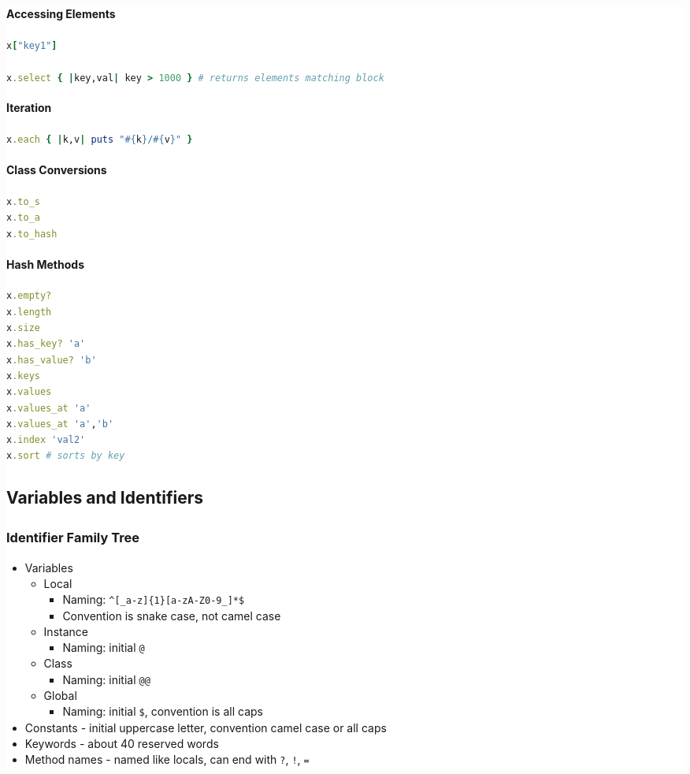 #### Accessing Elements

```Ruby
x["key1"]

x.select { |key,val| key > 1000 } # returns elements matching block
```

#### Iteration

```Ruby
x.each { |k,v| puts "#{k}/#{v}" }
```

#### Class Conversions

```Ruby
x.to_s
x.to_a
x.to_hash
```

#### Hash Methods

```Ruby
x.empty?
x.length
x.size
x.has_key? 'a'
x.has_value? 'b'
x.keys
x.values
x.values_at 'a'
x.values_at 'a','b'
x.index 'val2'
x.sort # sorts by key
```

## Variables and Identifiers

### Identifier Family Tree

* Variables
    * Local
        * Naming: `^[_a-z]{1}[a-zA-Z0-9_]*$`
        * Convention is snake case, not camel case
    * Instance
        * Naming: initial `@`
    * Class
        * Naming: initial `@@`
    * Global
        * Naming: initial `$`, convention is all caps
* Constants - initial uppercase letter, convention camel case or all caps
* Keywords - about 40 reserved words
* Method names - named like locals, can end with `?`, `!`, `=`
